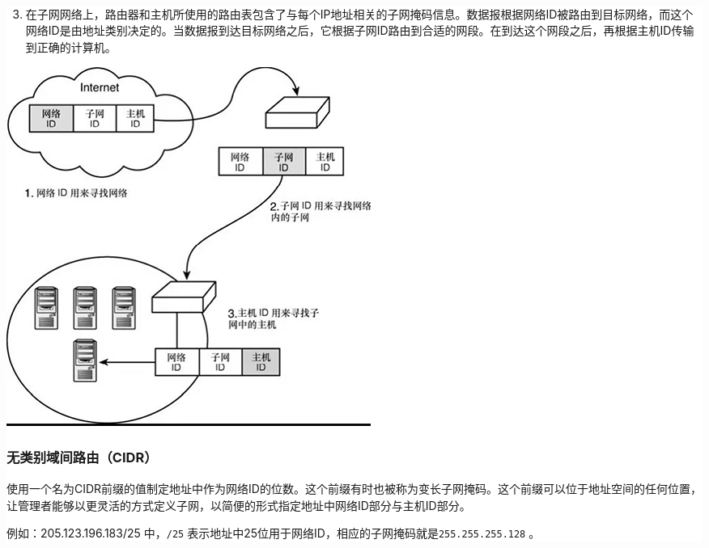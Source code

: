 3. 在子网网络上，路由器和主机所使用的路由表包含了与每个IP地址相关的子网掩码信息。数据报根据网络ID被路由到目标网络，而这个网络ID是由地址类别决定的。当数据报到达目标网络之后，它根据子网ID路由到合适的网段。在到达这个网段之后，再根据主机ID传输到正确的计算机。

![数据报在子网网络中传输](./image/数据报在子网网络中传输.png)

### 无类别域间路由（CIDR）

使用一个名为CIDR前缀的值制定地址中作为网络ID的位数。这个前缀有时也被称为变长子网掩码。这个前缀可以位于地址空间的任何位置，让管理者能够以更灵活的方式定义子网，以简便的形式指定地址中网络ID部分与主机ID部分。

例如：205.123.196.183/25 中，`/25` 表示地址中25位用于网络ID，相应的子网掩码就是`255.255.255.128` 。